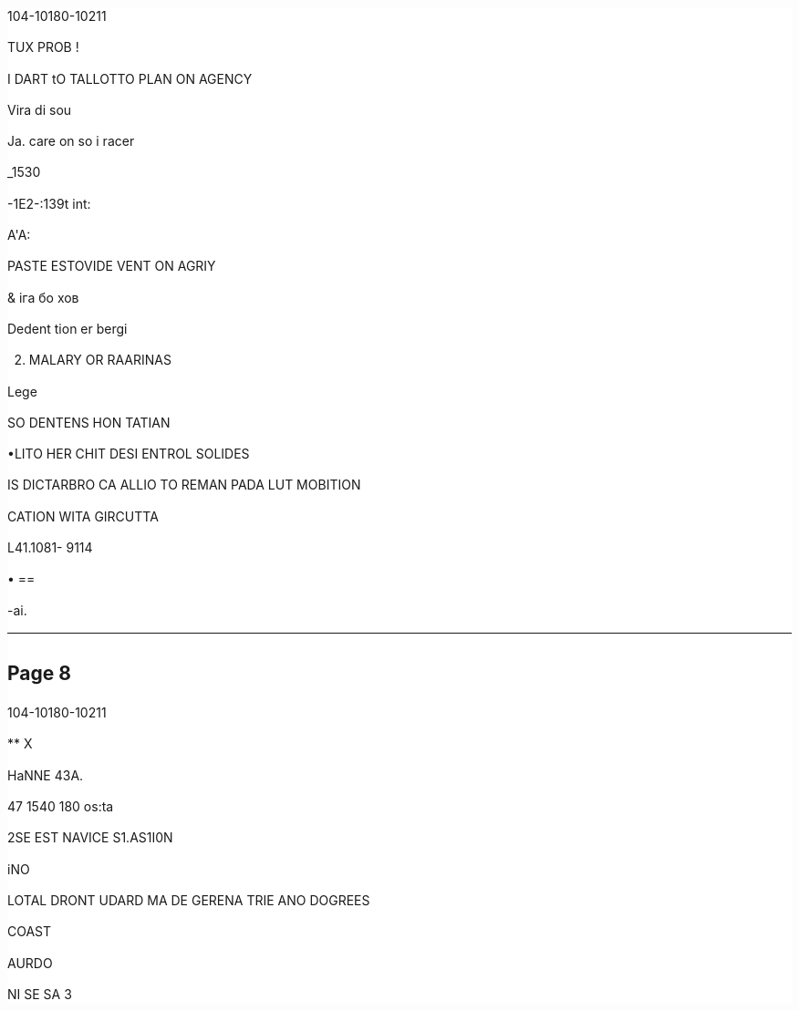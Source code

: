 104-10180-10211

TUX PROB !

I DART tO TALLOTTO PLAN ON AGENCY

Vira di sou

Ja. care on so i racer

_1530

-1E2-:139t int:

A'A:

PASTE ESTOVIDE VENT ON AGRIY

& іга бо хов

Dedent tion er bergi

2. MALARY OR RAARINAS

Lege

SO DENTENS HON TATIAN

•LITO HER CHIT DESI ENTROL SOLIDES

IS DICTARBRO CA ALLIO TO REMAN PADA LUT MOBITION

CATION WITA GIRCUTTA

L41.1081- 9114

• ==

-ai.

---

## Page 8

104-10180-10211

** X

HaNNE 43A.

47 1540 180 os:ta

2SE EST NAVICE S1.AS1I0N

iNO

LOTAL DRONT UDARD MA DE GERENA TRIE ANO DOGREES

COAST

AURDO

NI SE SA 3
